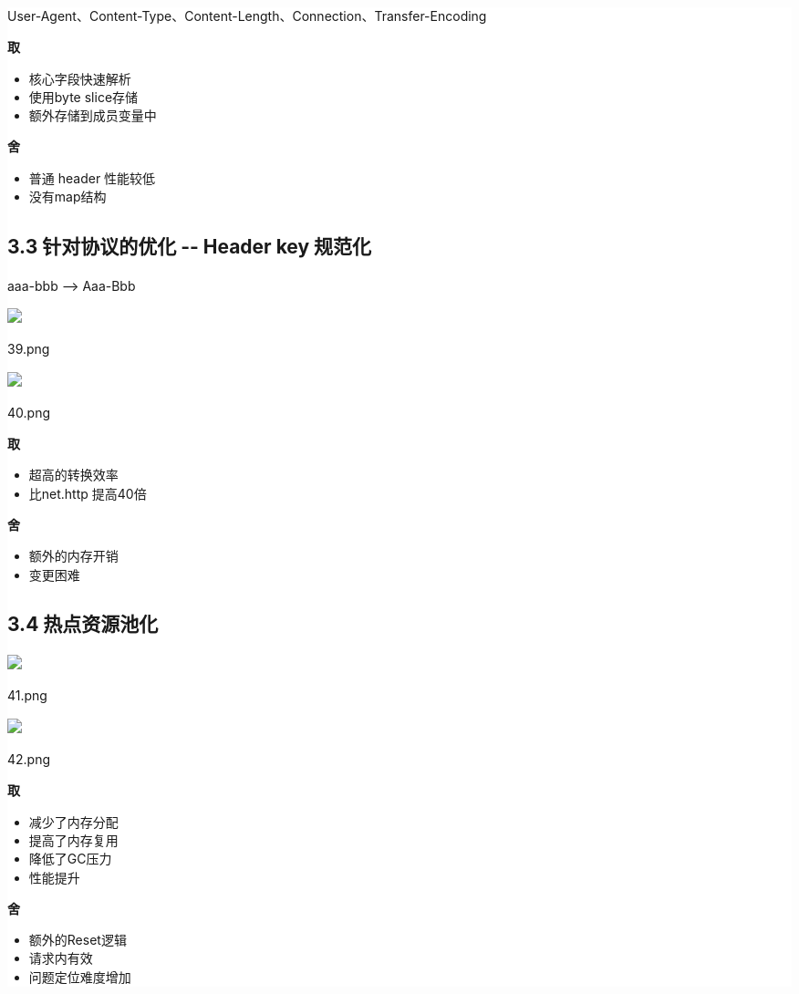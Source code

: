 User-Agent、Content-Type、Content-Length、Connection、Transfer-Encoding

**取**

- 核心字段快速解析
- 使用byte slice存储
- 额外存储到成员变量中

**舍**

- 普通 header 性能较低
- 没有map结构

## **3.3 针对协议的优化 -- Header key 规范化**

aaa-bbb --> Aaa-Bbb

![](https://ask.qcloudimg.com/http-save/yehe-9978966/c34eaf88a3c17d900b2ad9242a83bcf2.png)

39.png

![](https://ask.qcloudimg.com/http-save/yehe-9978966/772da9b647397b3029b5f31df99b3b5d.png)

40.png

**取**

- 超高的转换效率
- 比net.http 提高40倍

**舍**

- 额外的内存开销
- 变更困难

## **3.4 热点资源池化**

![](https://ask.qcloudimg.com/http-save/yehe-9978966/2759670e55a2a77b028a7c3f25677f78.png)

41.png

![](https://ask.qcloudimg.com/http-save/yehe-9978966/0d393b8f607f071004ba682b94adc8a1.png)

42.png

**取**

- 减少了内存分配
- 提高了内存复用
- 降低了GC压力
- 性能提升

**舍**

- 额外的Reset逻辑
- 请求内有效
- 问题定位难度增加
